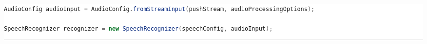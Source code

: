 ```java
AudioConfig audioInput = AudioConfig.fromStreamInput(pushStream, audioProcessingOptions);

SpeechRecognizer recognizer = new SpeechRecognizer(speechConfig, audioInput);
```
---
